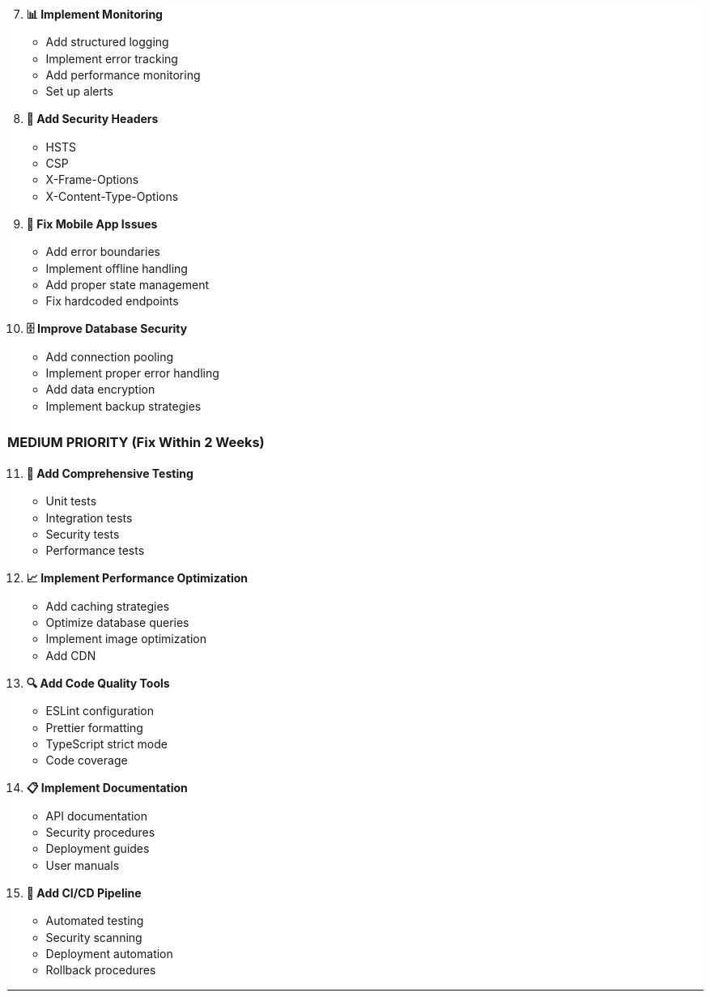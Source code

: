 7. **📊 Implement Monitoring**
   - Add structured logging
   - Implement error tracking
   - Add performance monitoring
   - Set up alerts

8. **🔐 Add Security Headers**
   - HSTS
   - CSP
   - X-Frame-Options
   - X-Content-Type-Options

9. **📱 Fix Mobile App Issues**
   - Add error boundaries
   - Implement offline handling
   - Add proper state management
   - Fix hardcoded endpoints

10. **🗄️ Improve Database Security**
    - Add connection pooling
    - Implement proper error handling
    - Add data encryption
    - Implement backup strategies

### **MEDIUM PRIORITY (Fix Within 2 Weeks)**

11. **🧪 Add Comprehensive Testing**
    - Unit tests
    - Integration tests
    - Security tests
    - Performance tests

12. **📈 Implement Performance Optimization**
    - Add caching strategies
    - Optimize database queries
    - Implement image optimization
    - Add CDN

13. **🔍 Add Code Quality Tools**
    - ESLint configuration
    - Prettier formatting
    - TypeScript strict mode
    - Code coverage

14. **📋 Implement Documentation**
    - API documentation
    - Security procedures
    - Deployment guides
    - User manuals

15. **🔄 Add CI/CD Pipeline**
    - Automated testing
    - Security scanning
    - Deployment automation
    - Rollback procedures

---